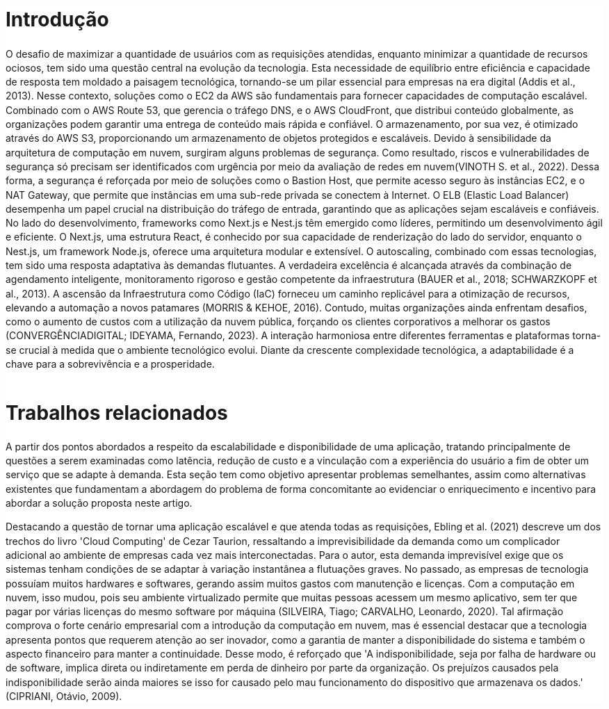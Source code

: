 # Introdução

O desafio de maximizar a quantidade de usuários com as requisições atendidas, enquanto minimizar a quantidade de recursos ociosos, tem sido uma questão central na evolução da tecnologia. Esta necessidade de equilíbrio entre eficiência e capacidade de resposta tem moldado a paisagem tecnológica, tornando-se um pilar essencial para empresas na era digital (Addis et al., 2013).
Nesse contexto, soluções como o EC2 da AWS são fundamentais para fornecer capacidades de computação escalável. Combinado com o AWS Route 53, que gerencia o tráfego DNS, e o AWS CloudFront, que distribui conteúdo globalmente, as organizações podem garantir uma entrega de conteúdo mais rápida e confiável. O armazenamento, por sua vez, é otimizado através do AWS S3, proporcionando um armazenamento de objetos protegidos e escaláveis.
Devido à sensibilidade da arquitetura de computação em nuvem, surgiram alguns problemas de segurança. Como resultado, riscos e vulnerabilidades de segurança só precisam ser identificados com urgência por meio da avaliação de redes em nuvem(VINOTH S. et al., 2022). Dessa forma, a segurança é reforçada por meio de soluções como o Bastion Host, que permite acesso seguro às instâncias EC2, e o NAT Gateway, que permite que instâncias em uma sub-rede privada se conectem à Internet. O ELB (Elastic Load Balancer) desempenha um papel crucial na distribuição do tráfego de entrada, garantindo que as aplicações sejam escaláveis ​​e confiáveis.
No lado do desenvolvimento, frameworks como Next.js e Nest.js têm emergido como líderes, permitindo um desenvolvimento ágil e eficiente. O Next.js, uma estrutura React, é conhecido por sua capacidade de renderização do lado do servidor, enquanto o Nest.js, um framework Node.js, oferece uma arquitetura modular e extensível.
O autoscaling, combinado com essas tecnologias, tem sido uma resposta adaptativa às demandas flutuantes. A verdadeira excelência é alcançada através da combinação de agendamento inteligente, monitoramento rigoroso e gestão competente da infraestrutura (BAUER et al., 2018; SCHWARZKOPF et al., 2013). A ascensão da Infraestrutura como Código (IaC) forneceu um caminho replicável para a otimização de recursos, elevando a automação a novos patamares (MORRIS & KEHOE, 2016).
Contudo, muitas organizações ainda enfrentam desafios, como o aumento de custos com a utilização da nuvem pública, forçando os clientes corporativos a melhorar os gastos (CONVERGÊNCIADIGITAL; IDEYAMA, Fernando, 2023). A interação harmoniosa entre diferentes ferramentas e plataformas torna-se crucial à medida que o ambiente tecnológico evolui. Diante da crescente complexidade tecnológica, a adaptabilidade é a chave para a sobrevivência e a prosperidade.

# Trabalhos relacionados
A partir dos pontos abordados a respeito da escalabilidade e disponibilidade de uma aplicação, tratando principalmente de questões a serem examinadas como latência, redução de custo e a vinculação com a experiência do usuário a fim de obter um serviço que se adapte à demanda. Esta seção tem como objetivo apresentar problemas semelhantes, assim como alternativas existentes que fundamentam a abordagem do problema de forma concomitante ao evidenciar o enriquecimento e incentivo para abordar a solução proposta neste artigo. 

Destacando a questão de tornar uma aplicação escalável e que atenda todas as requisições, Ebling et al. (2021) descreve um dos trechos do livro 'Cloud Computing' de Cezar Taurion, ressaltando a imprevisibilidade da demanda como um complicador adicional ao ambiente de empresas cada vez mais interconectadas. Para o autor, esta demanda imprevisível exige que os sistemas tenham condições de se adaptar à variação instantânea a flutuações graves. No passado, as empresas de tecnologia possuíam muitos hardwares e softwares, gerando assim muitos gastos com manutenção e licenças. 
Com a computação em nuvem, isso mudou, pois seu ambiente virtualizado permite que muitas pessoas acessem um mesmo aplicativo, sem ter que pagar por várias licenças do mesmo software por máquina (SILVEIRA, Tiago; CARVALHO, Leonardo, 2020). Tal afirmação comprova o forte cenário empresarial com a introdução da computação em nuvem, mas é essencial destacar que a tecnologia apresenta pontos que requerem atenção ao ser inovador, como a garantia de manter a disponibilidade do sistema e também o aspecto financeiro para manter a continuidade. Desse modo, é reforçado que 'A indisponibilidade, seja por falha de hardware ou de software, implica direta ou indiretamente em perda de dinheiro por parte da organização. Os prejuízos causados ​​pela indisponibilidade serão ainda maiores se isso for causado pelo mau funcionamento do dispositivo que armazenava os dados.' (CIPRIANI, Otávio, 2009). 
